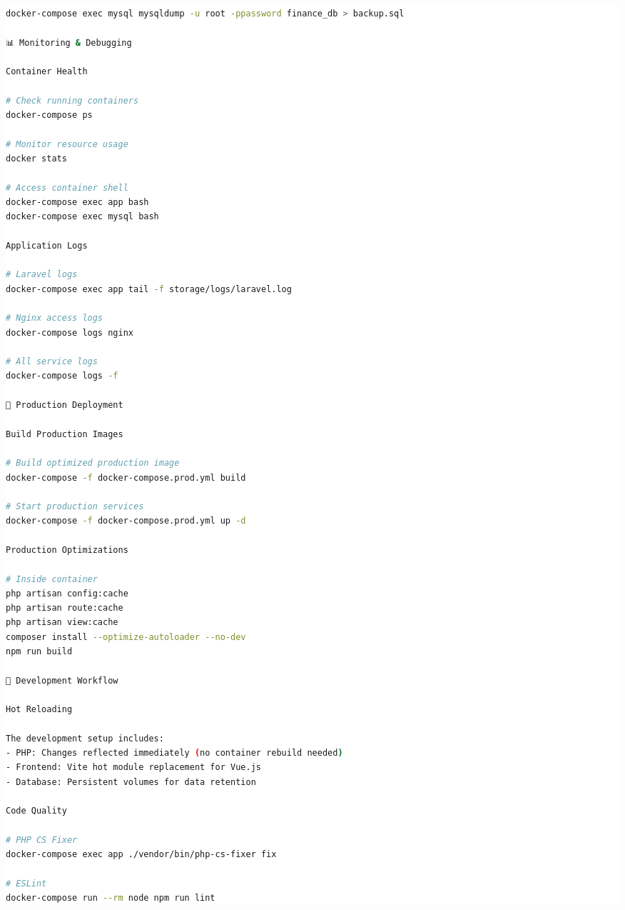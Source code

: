   ```bash
  docker-compose exec mysql mysqldump -u root -ppassword finance_db > backup.sql

  📊 Monitoring & Debugging

  Container Health

  # Check running containers
  docker-compose ps

  # Monitor resource usage
  docker stats

  # Access container shell
  docker-compose exec app bash
  docker-compose exec mysql bash

  Application Logs

  # Laravel logs
  docker-compose exec app tail -f storage/logs/laravel.log

  # Nginx access logs
  docker-compose logs nginx

  # All service logs
  docker-compose logs -f

  🚀 Production Deployment

  Build Production Images

  # Build optimized production image
  docker-compose -f docker-compose.prod.yml build

  # Start production services
  docker-compose -f docker-compose.prod.yml up -d

  Production Optimizations

  # Inside container
  php artisan config:cache
  php artisan route:cache
  php artisan view:cache
  composer install --optimize-autoloader --no-dev
  npm run build

  🔧 Development Workflow

  Hot Reloading

  The development setup includes:
  - PHP: Changes reflected immediately (no container rebuild needed)
  - Frontend: Vite hot module replacement for Vue.js
  - Database: Persistent volumes for data retention

  Code Quality

  # PHP CS Fixer
  docker-compose exec app ./vendor/bin/php-cs-fixer fix

  # ESLint
  docker-compose run --rm node npm run lint

  ```